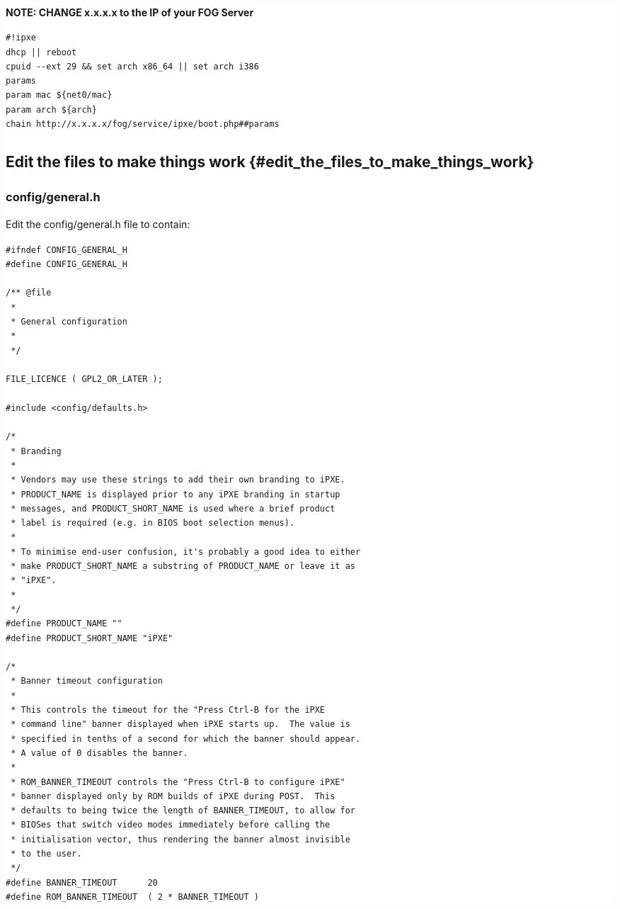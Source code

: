 **NOTE: CHANGE x.x.x.x to the IP of your FOG Server**

    #!ipxe
    dhcp || reboot
    cpuid --ext 29 && set arch x86_64 || set arch i386
    params
    param mac ${net0/mac}
    param arch ${arch}
    chain http://x.x.x.x/fog/service/ipxe/boot.php##params

## Edit the files to make things work {#edit_the_files_to_make_things_work}

### config/general.h

Edit the config/general.h file to contain:

    #ifndef CONFIG_GENERAL_H
    #define CONFIG_GENERAL_H

    /** @file
     *
     * General configuration
     *
     */

    FILE_LICENCE ( GPL2_OR_LATER );

    #include <config/defaults.h>

    /*
     * Branding
     *
     * Vendors may use these strings to add their own branding to iPXE.
     * PRODUCT_NAME is displayed prior to any iPXE branding in startup
     * messages, and PRODUCT_SHORT_NAME is used where a brief product
     * label is required (e.g. in BIOS boot selection menus).
     *
     * To minimise end-user confusion, it's probably a good idea to either
     * make PRODUCT_SHORT_NAME a substring of PRODUCT_NAME or leave it as
     * "iPXE".
     *
     */
    #define PRODUCT_NAME ""
    #define PRODUCT_SHORT_NAME "iPXE"

    /*
     * Banner timeout configuration
     *
     * This controls the timeout for the "Press Ctrl-B for the iPXE
     * command line" banner displayed when iPXE starts up.  The value is
     * specified in tenths of a second for which the banner should appear.
     * A value of 0 disables the banner.
     *
     * ROM_BANNER_TIMEOUT controls the "Press Ctrl-B to configure iPXE"
     * banner displayed only by ROM builds of iPXE during POST.  This
     * defaults to being twice the length of BANNER_TIMEOUT, to allow for
     * BIOSes that switch video modes immediately before calling the
     * initialisation vector, thus rendering the banner almost invisible
     * to the user.
     */
    #define BANNER_TIMEOUT      20
    #define ROM_BANNER_TIMEOUT  ( 2 * BANNER_TIMEOUT )
